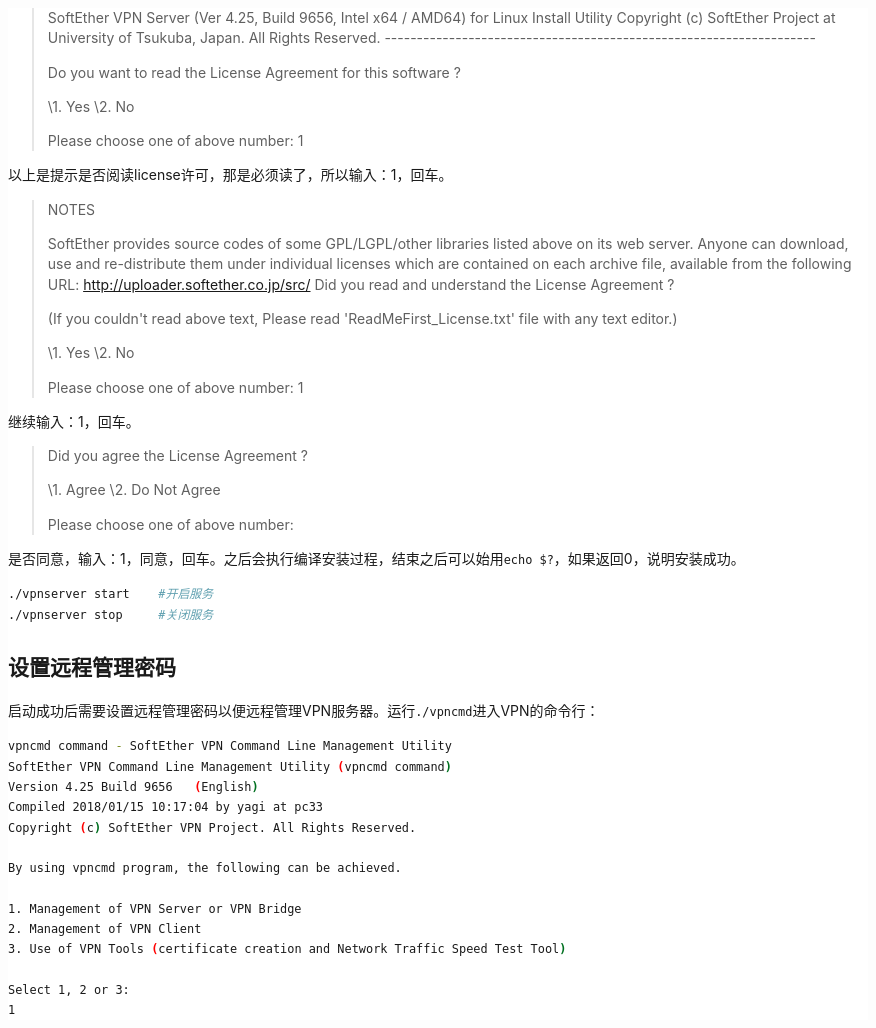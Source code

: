 

> SoftEther VPN Server (Ver 4.25, Build 9656, Intel x64 / AMD64) for Linux Install Utility
> Copyright (c) SoftEther Project at University of Tsukuba, Japan. All Rights Reserved.
> \-------------------------------------------------------------------
>
> Do you want to read the License Agreement for this software ?
>
> \1. Yes
>  \2. No
>
> Please choose one of above number:
> 1

以上是提示是否阅读license许可，那是必须读了，所以输入：1，回车。

> NOTES
>
> SoftEther provides source codes of some GPL/LGPL/other libraries listed above on its web server. Anyone can download, use and re-distribute them under individual licenses which are contained on each archive file, available from the following URL:
> http://uploader.softether.co.jp/src/
> Did you read and understand the License Agreement ?
>
> (If you couldn't read above text, Please read 'ReadMeFirst_License.txt'
>  file with any text editor.)
>
> \1. Yes
>  \2. No
>
> Please choose one of above number:
> 1

继续输入：1，回车。

> Did you agree the License Agreement ?
>
> \1. Agree
> \2. Do Not Agree
>
> Please choose one of above number:

是否同意，输入：1，同意，回车。之后会执行编译安装过程，结束之后可以始用`echo $?`，如果返回0，说明安装成功。

```bash
./vpnserver start    #开启服务
./vpnserver stop     #关闭服务
```

## 设置远程管理密码 

启动成功后需要设置远程管理密码以便远程管理VPN服务器。运行`./vpncmd`进入VPN的命令行：

```bash
vpncmd command - SoftEther VPN Command Line Management Utility
SoftEther VPN Command Line Management Utility (vpncmd command)
Version 4.25 Build 9656   (English)
Compiled 2018/01/15 10:17:04 by yagi at pc33
Copyright (c) SoftEther VPN Project. All Rights Reserved.

By using vpncmd program, the following can be achieved.

1. Management of VPN Server or VPN Bridge
2. Management of VPN Client
3. Use of VPN Tools (certificate creation and Network Traffic Speed Test Tool)

Select 1, 2 or 3:
1
```